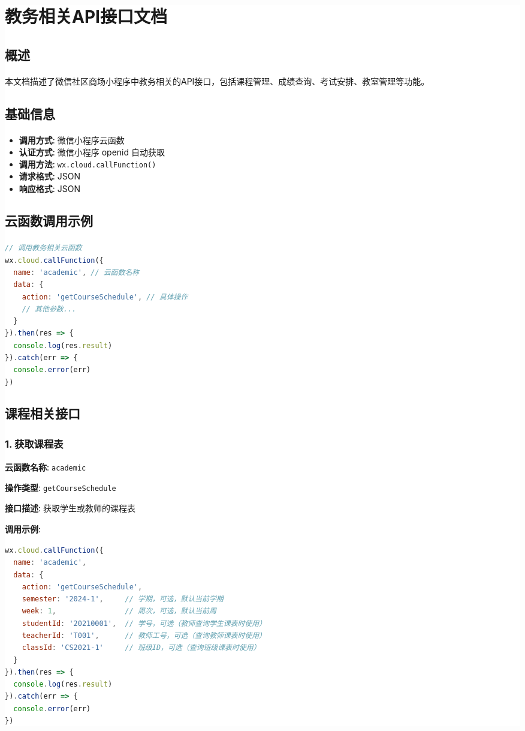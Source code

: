 # 教务相关API接口文档

## 概述

本文档描述了微信社区商场小程序中教务相关的API接口，包括课程管理、成绩查询、考试安排、教室管理等功能。

## 基础信息

- **调用方式**: 微信小程序云函数
- **认证方式**: 微信小程序 openid 自动获取
- **调用方法**: `wx.cloud.callFunction()`
- **请求格式**: JSON
- **响应格式**: JSON

## 云函数调用示例

```javascript
// 调用教务相关云函数
wx.cloud.callFunction({
  name: 'academic', // 云函数名称
  data: {
    action: 'getCourseSchedule', // 具体操作
    // 其他参数...
  }
}).then(res => {
  console.log(res.result)
}).catch(err => {
  console.error(err)
})
```

## 课程相关接口

### 1. 获取课程表

**云函数名称**: `academic`

**操作类型**: `getCourseSchedule`

**接口描述**: 获取学生或教师的课程表

**调用示例**:
```javascript
wx.cloud.callFunction({
  name: 'academic',
  data: {
    action: 'getCourseSchedule',
    semester: '2024-1',     // 学期，可选，默认当前学期
    week: 1,                // 周次，可选，默认当前周
    studentId: '20210001',  // 学号，可选（教师查询学生课表时使用）
    teacherId: 'T001',      // 教师工号，可选（查询教师课表时使用）
    classId: 'CS2021-1'     // 班级ID，可选（查询班级课表时使用）
  }
}).then(res => {
  console.log(res.result)
}).catch(err => {
  console.error(err)
})
```

